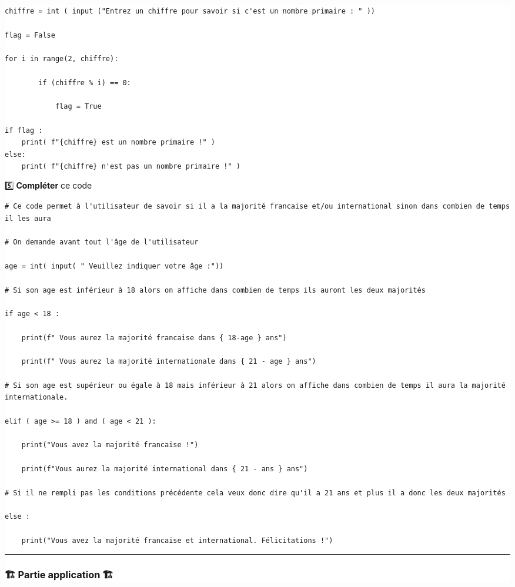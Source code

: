 ````
chiffre = int ( input ("Entrez un chiffre pour savoir si c'est un nombre primaire : " ))

flag = False

for i in range(2, chiffre):

        if (chiffre % i) == 0:

            flag = True

if flag :
	print( f"{chiffre} est un nombre primaire !" )
else:
	print( f"{chiffre} n'est pas un nombre primaire !" )
````

5️⃣  **Compléter** ce code
````
# Ce code permet à l'utilisateur de savoir si il a la majorité francaise et/ou international sinon dans combien de temps il les aura

# On demande avant tout l'âge de l'utilisateur

age = int( input( " Veuillez indiquer votre âge :"))

# Si son age est inférieur à 18 alors on affiche dans combien de temps ils auront les deux majorités

if age < 18 :

    print(f" Vous aurez la majorité francaise dans { 18-age } ans")

    print(f" Vous aurez la majorité internationale dans { 21 - age } ans")

# Si son age est supérieur ou égale à 18 mais inférieur à 21 alors on affiche dans combien de temps il aura la majorité internationale.

elif ( age >= 18 ) and ( age < 21 ):

    print("Vous avez la majorité francaise !")

    print(f"Vous aurez la majorité international dans { 21 - ans } ans")

# Si il ne rempli pas les conditions précédente cela veux donc dire qu'il a 21 ans et plus il a donc les deux majorités

else :

    print("Vous avez la majorité francaise et international. Félicitations !")
````

----
### 🏗 Partie application 🏗
